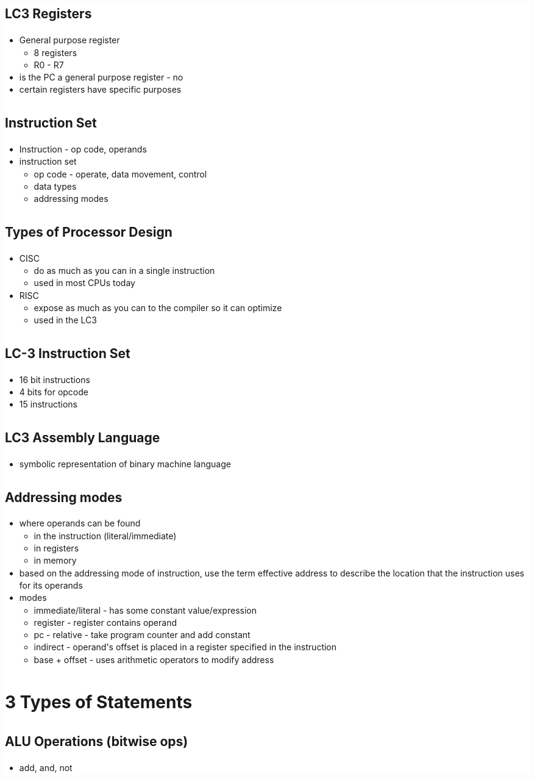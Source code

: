 ## LC3 Registers
- General purpose register
    - 8 registers
    - R0 - R7
- is the PC a general purpose register - no
- certain registers have specific purposes

## Instruction Set 
- Instruction - op code, operands
- instruction set 
    - op code - operate, data movement, control
    - data types 
    - addressing modes

## Types of Processor Design
- CISC
    - do as much as you can in a single instruction
    - used in most CPUs today
- RISC
    - expose as much as you can to the compiler so it can optimize
    - used in the LC3

## LC-3 Instruction Set
- 16 bit instructions
- 4 bits for opcode
- 15 instructions

## LC3 Assembly Language
- symbolic representation of binary machine language

## Addressing modes
- where operands can be found
    - in the instruction (literal/immediate)
    - in registers
    - in memory
- based on the addressing mode of instruction, use the term effective address to describe the location that the instruction uses for its operands
- modes
    - immediate/literal - has some constant value/expression
    - register - register contains operand
    - pc - relative - take program counter and add constant
    - indirect - operand's offset is placed in a register specified in the instruction
    - base + offset - uses arithmetic operators to modify address

# 3 Types of Statements
## ALU Operations (bitwise ops)
- add, and, not
